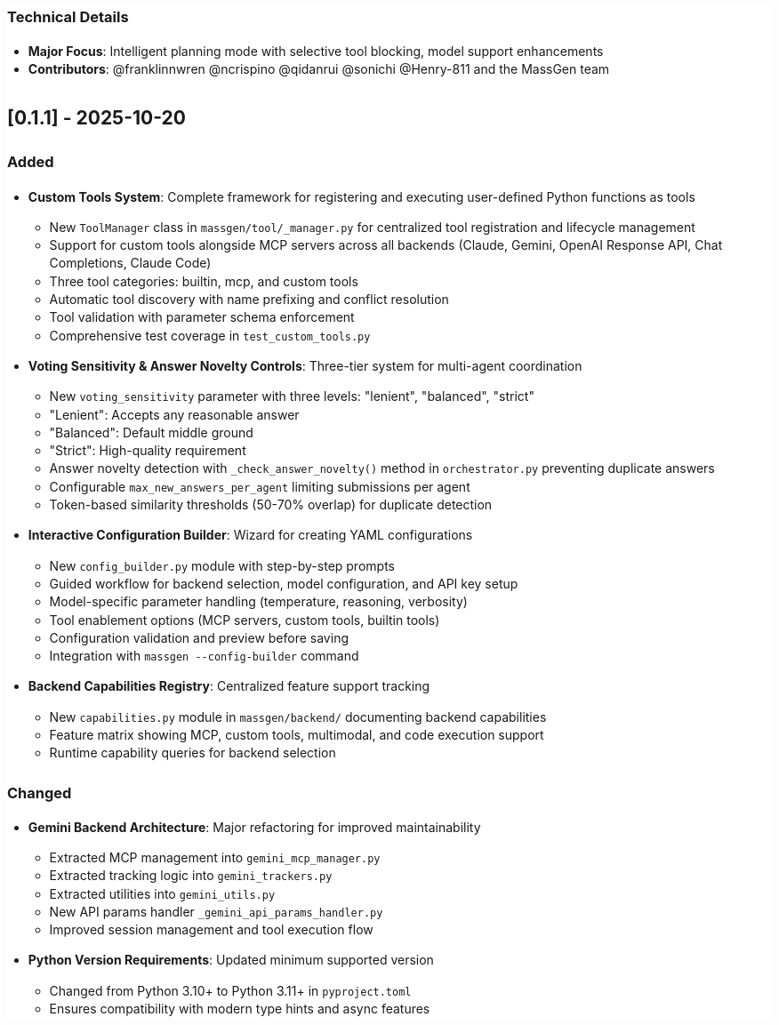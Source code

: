 ### Technical Details
- **Major Focus**: Intelligent planning mode with selective tool blocking, model support enhancements
- **Contributors**: @franklinnwren @ncrispino @qidanrui @sonichi @Henry-811 and the MassGen team

## [0.1.1] - 2025-10-20

### Added
- **Custom Tools System**: Complete framework for registering and executing user-defined Python functions as tools
  - New `ToolManager` class in `massgen/tool/_manager.py` for centralized tool registration and lifecycle management
  - Support for custom tools alongside MCP servers across all backends (Claude, Gemini, OpenAI Response API, Chat Completions, Claude Code)
  - Three tool categories: builtin, mcp, and custom tools
  - Automatic tool discovery with name prefixing and conflict resolution
  - Tool validation with parameter schema enforcement
  - Comprehensive test coverage in `test_custom_tools.py`

- **Voting Sensitivity & Answer Novelty Controls**: Three-tier system for multi-agent coordination
  - New `voting_sensitivity` parameter with three levels: "lenient", "balanced", "strict"
  - "Lenient": Accepts any reasonable answer
  - "Balanced": Default middle ground
  - "Strict": High-quality requirement
  - Answer novelty detection with `_check_answer_novelty()` method in `orchestrator.py` preventing duplicate answers
  - Configurable `max_new_answers_per_agent` limiting submissions per agent
  - Token-based similarity thresholds (50-70% overlap) for duplicate detection

- **Interactive Configuration Builder**: Wizard for creating YAML configurations
  - New `config_builder.py` module with step-by-step prompts
  - Guided workflow for backend selection, model configuration, and API key setup
  - Model-specific parameter handling (temperature, reasoning, verbosity)
  - Tool enablement options (MCP servers, custom tools, builtin tools)
  - Configuration validation and preview before saving
  - Integration with `massgen --config-builder` command

- **Backend Capabilities Registry**: Centralized feature support tracking
  - New `capabilities.py` module in `massgen/backend/` documenting backend capabilities
  - Feature matrix showing MCP, custom tools, multimodal, and code execution support
  - Runtime capability queries for backend selection

### Changed
- **Gemini Backend Architecture**: Major refactoring for improved maintainability
  - Extracted MCP management into `gemini_mcp_manager.py`
  - Extracted tracking logic into `gemini_trackers.py`
  - Extracted utilities into `gemini_utils.py`
  - New API params handler `_gemini_api_params_handler.py`
  - Improved session management and tool execution flow

- **Python Version Requirements**: Updated minimum supported version
  - Changed from Python 3.10+ to Python 3.11+ in `pyproject.toml`
  - Ensures compatibility with modern type hints and async features
